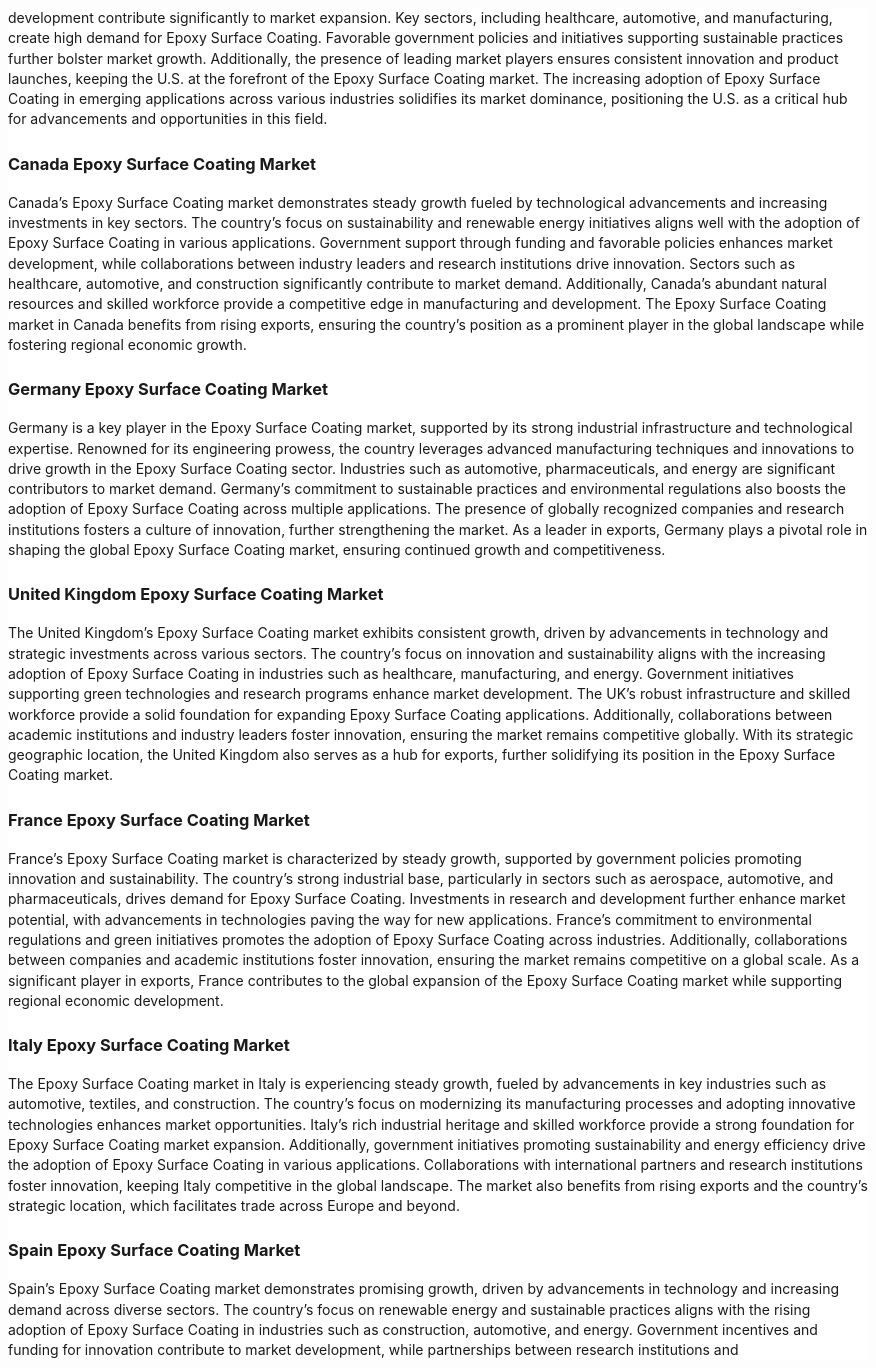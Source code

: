 development contribute significantly to market expansion. Key sectors, including healthcare, automotive, and manufacturing, create high demand for Epoxy Surface Coating. Favorable government policies and initiatives supporting sustainable practices further bolster market growth. Additionally, the presence of leading market players ensures consistent innovation and product launches, keeping the U.S. at the forefront of the Epoxy Surface Coating market. The increasing adoption of Epoxy Surface Coating in emerging applications across various industries solidifies its market dominance, positioning the U.S. as a critical hub for advancements and opportunities in this field.</p><h3>Canada Epoxy Surface Coating Market</h3><p>Canada&rsquo;s Epoxy Surface Coating market demonstrates steady growth fueled by technological advancements and increasing investments in key sectors. The country&rsquo;s focus on sustainability and renewable energy initiatives aligns well with the adoption of Epoxy Surface Coating in various applications. Government support through funding and favorable policies enhances market development, while collaborations between industry leaders and research institutions drive innovation. Sectors such as healthcare, automotive, and construction significantly contribute to market demand. Additionally, Canada&rsquo;s abundant natural resources and skilled workforce provide a competitive edge in manufacturing and development. The Epoxy Surface Coating market in Canada benefits from rising exports, ensuring the country&rsquo;s position as a prominent player in the global landscape while fostering regional economic growth.</p><h3>Germany Epoxy Surface Coating Market</h3><p>Germany is a key player in the Epoxy Surface Coating market, supported by its strong industrial infrastructure and technological expertise. Renowned for its engineering prowess, the country leverages advanced manufacturing techniques and innovations to drive growth in the Epoxy Surface Coating sector. Industries such as automotive, pharmaceuticals, and energy are significant contributors to market demand. Germany&rsquo;s commitment to sustainable practices and environmental regulations also boosts the adoption of Epoxy Surface Coating across multiple applications. The presence of globally recognized companies and research institutions fosters a culture of innovation, further strengthening the market. As a leader in exports, Germany plays a pivotal role in shaping the global Epoxy Surface Coating market, ensuring continued growth and competitiveness.</p><h3>United Kingdom Epoxy Surface Coating Market</h3><p>The United Kingdom&rsquo;s Epoxy Surface Coating market exhibits consistent growth, driven by advancements in technology and strategic investments across various sectors. The country&rsquo;s focus on innovation and sustainability aligns with the increasing adoption of Epoxy Surface Coating in industries such as healthcare, manufacturing, and energy. Government initiatives supporting green technologies and research programs enhance market development. The UK&rsquo;s robust infrastructure and skilled workforce provide a solid foundation for expanding Epoxy Surface Coating applications. Additionally, collaborations between academic institutions and industry leaders foster innovation, ensuring the market remains competitive globally. With its strategic geographic location, the United Kingdom also serves as a hub for exports, further solidifying its position in the Epoxy Surface Coating market.</p><h3>France Epoxy Surface Coating Market</h3><p>France&rsquo;s Epoxy Surface Coating market is characterized by steady growth, supported by government policies promoting innovation and sustainability. The country&rsquo;s strong industrial base, particularly in sectors such as aerospace, automotive, and pharmaceuticals, drives demand for Epoxy Surface Coating. Investments in research and development further enhance market potential, with advancements in technologies paving the way for new applications. France&rsquo;s commitment to environmental regulations and green initiatives promotes the adoption of Epoxy Surface Coating across industries. Additionally, collaborations between companies and academic institutions foster innovation, ensuring the market remains competitive on a global scale. As a significant player in exports, France contributes to the global expansion of the Epoxy Surface Coating market while supporting regional economic development.</p><h3>Italy Epoxy Surface Coating Market</h3><p>The Epoxy Surface Coating market in Italy is experiencing steady growth, fueled by advancements in key industries such as automotive, textiles, and construction. The country&rsquo;s focus on modernizing its manufacturing processes and adopting innovative technologies enhances market opportunities. Italy&rsquo;s rich industrial heritage and skilled workforce provide a strong foundation for Epoxy Surface Coating market expansion. Additionally, government initiatives promoting sustainability and energy efficiency drive the adoption of Epoxy Surface Coating in various applications. Collaborations with international partners and research institutions foster innovation, keeping Italy competitive in the global landscape. The market also benefits from rising exports and the country&rsquo;s strategic location, which facilitates trade across Europe and beyond.</p><h3>Spain Epoxy Surface Coating Market</h3><p>Spain&rsquo;s Epoxy Surface Coating market demonstrates promising growth, driven by advancements in technology and increasing demand across diverse sectors. The country&rsquo;s focus on renewable energy and sustainable practices aligns with the rising adoption of Epoxy Surface Coating in industries such as construction, automotive, and energy. Government incentives and funding for innovation contribute to market development, while partnerships between research institutions and